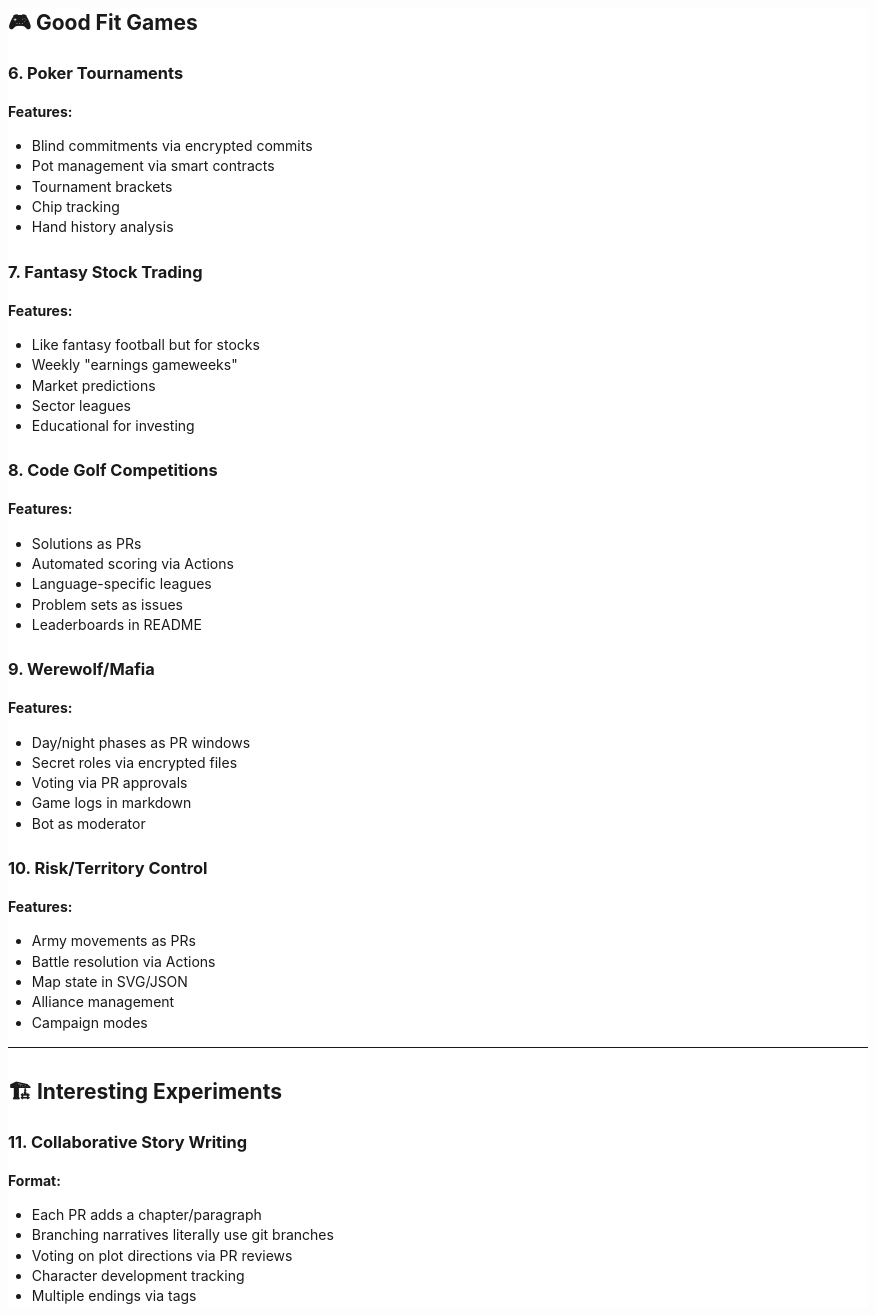 
## 🎮 Good Fit Games

### 6. Poker Tournaments
**Features:**
- Blind commitments via encrypted commits
- Pot management via smart contracts
- Tournament brackets
- Chip tracking
- Hand history analysis

### 7. Fantasy Stock Trading
**Features:**
- Like fantasy football but for stocks
- Weekly "earnings gameweeks"
- Market predictions
- Sector leagues
- Educational for investing

### 8. Code Golf Competitions
**Features:**
- Solutions as PRs
- Automated scoring via Actions
- Language-specific leagues
- Problem sets as issues
- Leaderboards in README

### 9. Werewolf/Mafia
**Features:**
- Day/night phases as PR windows
- Secret roles via encrypted files
- Voting via PR approvals
- Game logs in markdown
- Bot as moderator

### 10. Risk/Territory Control
**Features:**
- Army movements as PRs
- Battle resolution via Actions
- Map state in SVG/JSON
- Alliance management
- Campaign modes

---

## 🏗️ Interesting Experiments

### 11. Collaborative Story Writing
**Format:**
- Each PR adds a chapter/paragraph
- Branching narratives literally use git branches
- Voting on plot directions via PR reviews
- Character development tracking
- Multiple endings via tags
